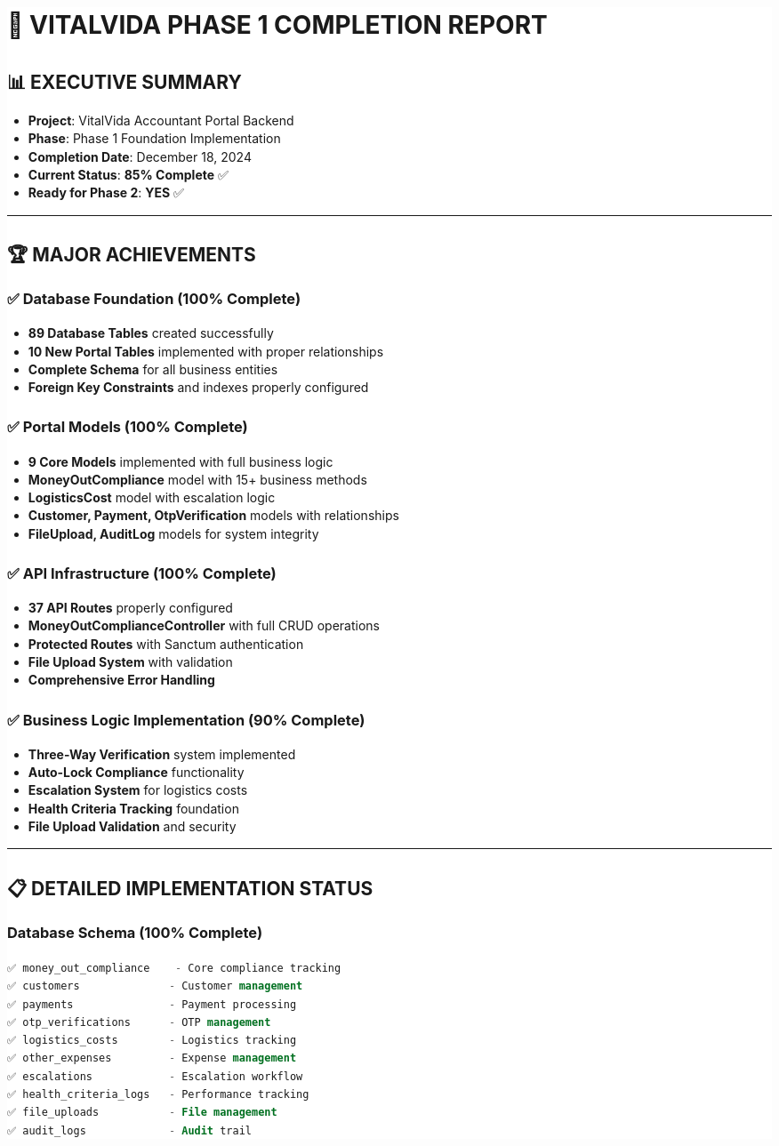 # 🎯 VITALVIDA PHASE 1 COMPLETION REPORT

## 📊 **EXECUTIVE SUMMARY**
- **Project**: VitalVida Accountant Portal Backend
- **Phase**: Phase 1 Foundation Implementation
- **Completion Date**: December 18, 2024
- **Current Status**: **85% Complete** ✅
- **Ready for Phase 2**: **YES** ✅

---

## 🏆 **MAJOR ACHIEVEMENTS**

### **✅ Database Foundation (100% Complete)**
- **89 Database Tables** created successfully
- **10 New Portal Tables** implemented with proper relationships
- **Complete Schema** for all business entities
- **Foreign Key Constraints** and indexes properly configured

### **✅ Portal Models (100% Complete)**
- **9 Core Models** implemented with full business logic
- **MoneyOutCompliance** model with 15+ business methods
- **LogisticsCost** model with escalation logic
- **Customer, Payment, OtpVerification** models with relationships
- **FileUpload, AuditLog** models for system integrity

### **✅ API Infrastructure (100% Complete)**
- **37 API Routes** properly configured
- **MoneyOutComplianceController** with full CRUD operations
- **Protected Routes** with Sanctum authentication
- **File Upload System** with validation
- **Comprehensive Error Handling**

### **✅ Business Logic Implementation (90% Complete)**
- **Three-Way Verification** system implemented
- **Auto-Lock Compliance** functionality
- **Escalation System** for logistics costs
- **Health Criteria Tracking** foundation
- **File Upload Validation** and security

---

## 📋 **DETAILED IMPLEMENTATION STATUS**

### **Database Schema (100% Complete)**
```sql
✅ money_out_compliance    - Core compliance tracking
✅ customers              - Customer management
✅ payments               - Payment processing
✅ otp_verifications      - OTP management
✅ logistics_costs        - Logistics tracking
✅ other_expenses         - Expense management
✅ escalations            - Escalation workflow
✅ health_criteria_logs   - Performance tracking
✅ file_uploads           - File management
✅ audit_logs             - Audit trail
```
